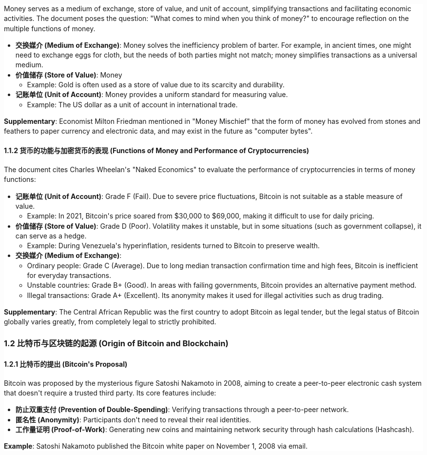 Money serves as a medium of exchange, store of value, and unit of account, simplifying transactions and facilitating economic activities. The document poses the question: "What comes to mind when you think of money?" to encourage reflection on the multiple functions of money.

- **交换媒介 (Medium of Exchange)**: Money solves the inefficiency problem of barter. For example, in ancient times, one might need to exchange eggs for cloth, but the needs of both parties might not match; money simplifies transactions as a universal medium.
- **价值储存 (Store of Value)**: Money  
  - Example: Gold is often used as a store of value due to its scarcity and durability.
- **记账单位 (Unit of Account)**: Money provides a uniform standard for measuring value.
  - Example: The US dollar as a unit of account in international trade.

**Supplementary**: Economist Milton Friedman mentioned in "Money Mischief" that the form of money has evolved from stones and feathers to paper currency and electronic data, and may exist in the future as "computer bytes".

#### 1.1.2 货币的功能与加密货币的表现 (Functions of Money and Performance of Cryptocurrencies)

The document cites Charles Wheelan's "Naked Economics" to evaluate the performance of cryptocurrencies in terms of money functions:

- **记账单位 (Unit of Account)**: Grade F (Fail). Due to severe price fluctuations, Bitcoin is not suitable as a stable measure of value.
  - Example: In 2021, Bitcoin's price soared from $30,000 to $69,000, making it difficult to use for daily pricing.
- **价值储存 (Store of Value)**: Grade D (Poor). Volatility makes it unstable, but in some situations (such as government collapse), it can serve as a hedge.
  - Example: During Venezuela's hyperinflation, residents turned to Bitcoin to preserve wealth.
- **交换媒介 (Medium of Exchange)**:
  - Ordinary people: Grade C (Average). Due to long median transaction confirmation time and high fees, Bitcoin is inefficient for everyday transactions.
  - Unstable countries: Grade B+ (Good). In areas with failing governments, Bitcoin provides an alternative payment method.
  - Illegal transactions: Grade A+ (Excellent). Its anonymity makes it used for illegal activities such as drug trading.

**Supplementary**: The Central African Republic was the first country to adopt Bitcoin as legal tender, but the legal status of Bitcoin globally varies greatly, from completely legal to strictly prohibited.

### 1.2 比特币与区块链的起源 (Origin of Bitcoin and Blockchain)

#### 1.2.1 比特币的提出 (Bitcoin's Proposal)

Bitcoin was proposed by the mysterious figure Satoshi Nakamoto in 2008, aiming to create a peer-to-peer electronic cash system that doesn't require a trusted third party. Its core features include:

- **防止双重支付 (Prevention of Double-Spending)**: Verifying transactions through a peer-to-peer network.
- **匿名性 (Anonymity)**: Participants don't need to reveal their real identities.
- **工作量证明 (Proof-of-Work)**: Generating new coins and maintaining network security through hash calculations (Hashcash).

**Example**: Satoshi Nakamoto published the Bitcoin white paper on November 1, 2008 via email.
